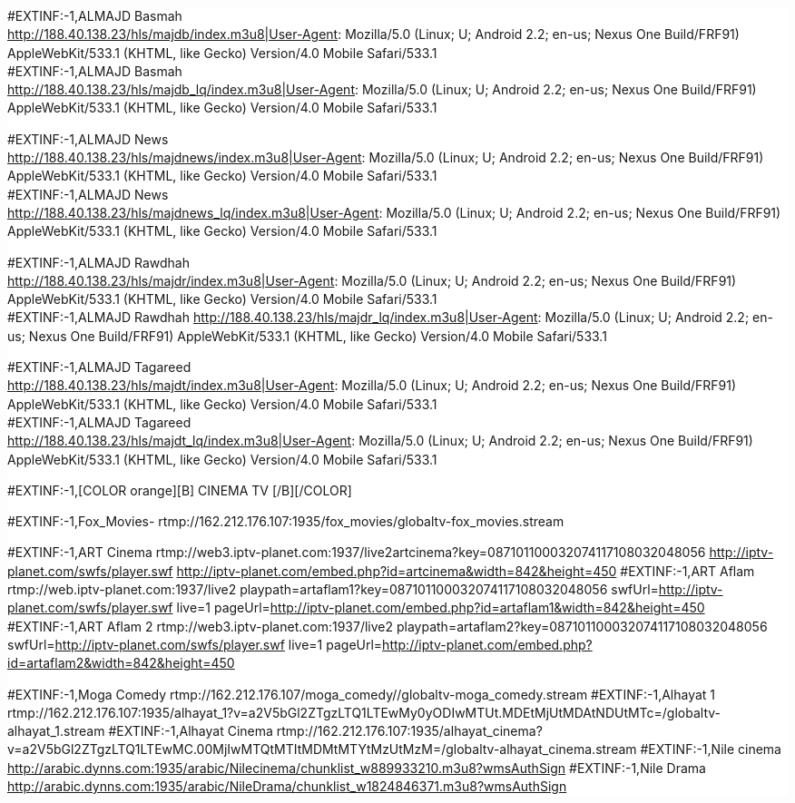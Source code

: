 #EXTINF:-1,ALMAJD Basmah                        
http://188.40.138.23/hls/majdb/index.m3u8|User-Agent: Mozilla/5.0 (Linux; U; Android 2.2; en-us; Nexus One Build/FRF91) AppleWebKit/533.1 (KHTML, like Gecko) Version/4.0 Mobile Safari/533.1            
#EXTINF:-1,ALMAJD Basmah                        
http://188.40.138.23/hls/majdb_lq/index.m3u8|User-Agent: Mozilla/5.0 (Linux; U; Android 2.2; en-us; Nexus One Build/FRF91) AppleWebKit/533.1 (KHTML, like Gecko) Version/4.0 Mobile Safari/533.1
                 
#EXTINF:-1,ALMAJD News            
http://188.40.138.23/hls/majdnews/index.m3u8|User-Agent: Mozilla/5.0 (Linux; U; Android 2.2; en-us; Nexus One Build/FRF91) AppleWebKit/533.1 (KHTML, like Gecko) Version/4.0 Mobile Safari/533.1                
#EXTINF:-1,ALMAJD News  
http://188.40.138.23/hls/majdnews_lq/index.m3u8|User-Agent: Mozilla/5.0 (Linux; U; Android 2.2; en-us; Nexus One Build/FRF91) AppleWebKit/533.1 (KHTML, like Gecko) Version/4.0 Mobile Safari/533.1
                 
#EXTINF:-1,ALMAJD Rawdhah                
http://188.40.138.23/hls/majdr/index.m3u8|User-Agent: Mozilla/5.0 (Linux; U; Android 2.2; en-us; Nexus One Build/FRF91) AppleWebKit/533.1 (KHTML, like Gecko) Version/4.0 Mobile Safari/533.1            
#EXTINF:-1,ALMAJD Rawdhah
http://188.40.138.23/hls/majdr_lq/index.m3u8|User-Agent: Mozilla/5.0 (Linux; U; Android 2.2; en-us; Nexus One Build/FRF91) AppleWebKit/533.1 (KHTML, like Gecko) Version/4.0 Mobile Safari/533.1
                 
#EXTINF:-1,ALMAJD Tagareed                      
http://188.40.138.23/hls/majdt/index.m3u8|User-Agent: Mozilla/5.0 (Linux; U; Android 2.2; en-us; Nexus One Build/FRF91) AppleWebKit/533.1 (KHTML, like Gecko) Version/4.0 Mobile Safari/533.1            
#EXTINF:-1,ALMAJD Tagareed                      
http://188.40.138.23/hls/majdt_lq/index.m3u8|User-Agent: Mozilla/5.0 (Linux; U; Android 2.2; en-us; Nexus One Build/FRF91) AppleWebKit/533.1 (KHTML, like Gecko) Version/4.0 Mobile Safari/533.1
                   
#EXTINF:-1,[COLOR orange][B] CINEMA TV     [/B][/COLOR]
 
#EXTINF:-1,Fox_Movies-
rtmp://162.212.176.107:1935/fox_movies/globaltv-fox_movies.stream
 
#EXTINF:-1,ART Cinema
rtmp://web3.iptv-planet.com:1937/live2<playpath>artcinema?key=087101100032074117108032048056 <swfUrl>http://iptv-planet.com/swfs/player.swf <pageUrl>http://iptv-planet.com/embed.php?id=artcinema&width=842&height=450
#EXTINF:-1,ART Aflam
rtmp://web.iptv-planet.com:1937/live2 playpath=artaflam1?key=087101100032074117108032048056 swfUrl=http://iptv-planet.com/swfs/player.swf live=1 pageUrl=http://iptv-planet.com/embed.php?id=artaflam1&width=842&height=450
#EXTINF:-1,ART Aflam 2
rtmp://web3.iptv-planet.com:1937/live2 playpath=artaflam2?key=087101100032074117108032048056 swfUrl=http://iptv-planet.com/swfs/player.swf live=1 pageUrl=http://iptv-planet.com/embed.php?id=artaflam2&width=842&height=450
 
#EXTINF:-1,Moga Comedy
rtmp://162.212.176.107/moga_comedy//globaltv-moga_comedy.stream
#EXTINF:-1,Alhayat 1
rtmp://162.212.176.107:1935/alhayat_1?v=a2V5bGl2ZTgzLTQ1LTEwMy0yODIwMTUt.MDEtMjUtMDAtNDUtMTc=/globaltv-alhayat_1.stream
#EXTINF:-1,Alhayat Cinema
rtmp://162.212.176.107:1935/alhayat_cinema?v=a2V5bGl2ZTgzLTQ1LTEwMC.00MjIwMTQtMTItMDMtMTYtMzUtMzM=/globaltv-alhayat_cinema.stream
#EXTINF:-1,Nile cinema
http://arabic.dynns.com:1935/arabic/Nilecinema/chunklist_w889933210.m3u8?wmsAuthSign
#EXTINF:-1,Nile Drama
http://arabic.dynns.com:1935/arabic/NileDrama/chunklist_w1824846371.m3u8?wmsAuthSign
 